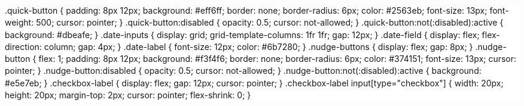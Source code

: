   .quick-button {
    padding: 8px 12px;
    background: #eff6ff;
    border: none;
    border-radius: 6px;
    color: #2563eb;
    font-size: 13px;
    font-weight: 500;
    cursor: pointer;
  }
  .quick-button:disabled {
    opacity: 0.5;
    cursor: not-allowed;
  }
  .quick-button:not(:disabled):active {
    background: #dbeafe;
  }
  .date-inputs {
    display: grid;
    grid-template-columns: 1fr 1fr;
    gap: 12px;
  }
  .date-field {
    display: flex;
    flex-direction: column;
    gap: 4px;
  }
  .date-label {
    font-size: 12px;
    color: #6b7280;
  }
  .nudge-buttons {
    display: flex;
    gap: 8px;
  }
  .nudge-button {
    flex: 1;
    padding: 8px 12px;
    background: #f3f4f6;
    border: none;
    border-radius: 6px;
    color: #374151;
    font-size: 13px;
    cursor: pointer;
  }
  .nudge-button:disabled {
    opacity: 0.5;
    cursor: not-allowed;
  }
  .nudge-button:not(:disabled):active {
    background: #e5e7eb;
  }
  .checkbox-label {
    display: flex;
    gap: 12px;
    cursor: pointer;
  }
  .checkbox-label input[type="checkbox"] {
    width: 20px;
    height: 20px;
    margin-top: 2px;
    cursor: pointer;
    flex-shrink: 0;
  }
